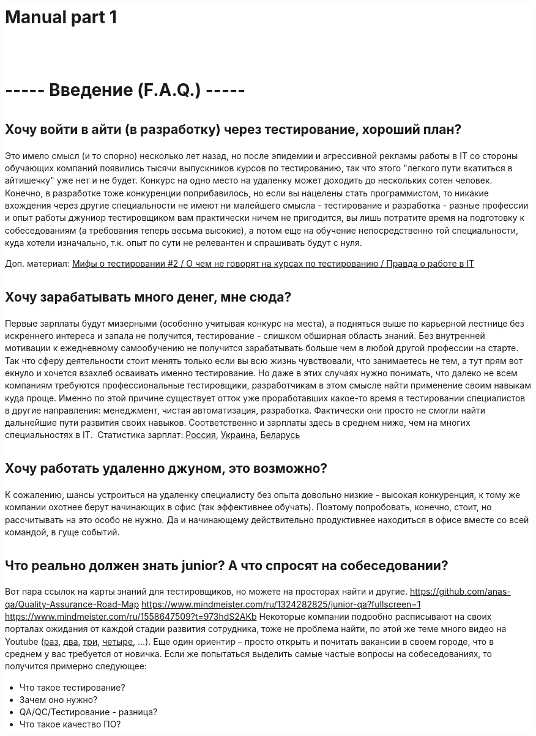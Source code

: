 # Manual part 1
<br>
<h1>----- Введение (F.A.Q.) -----</h1>

<h2>Хочу войти в айти (в разработку) через тестирование, хороший план?</h2>
Это имело смысл (и то спорно) несколько лет назад, но после эпидемии и агрессивной рекламы работы в IT со стороны обучающих компаний появились тысячи выпускников курсов по тестированию, так что этого "легкого пути вкатиться в айтишечку" уже нет и не будет. Конкурс на одно место на удаленку может доходить до нескольких сотен человек. Конечно, в разработке тоже конкуренции поприбавилось, но если вы нацелены стать программистом, то никакие вхождения через другие специальности не имеют ни малейшего смысла - тестирование и разработка - разные профессии и опыт работы джуниор тестировщиком вам практически ничем не пригодится, вы лишь потратите время на подготовку к собеседованиям (а требования теперь весьма высокие), а потом еще на обучение непосредственно той специальности, куда хотели изначально, т.к. опыт по сути не релевантен и спрашивать будут с нуля.

Доп. материал:
<a href="https://www.youtube.com/watch?v=qiCjqqtWP7I&t=31s">Мифы о тестировании #2 / О чем не говорят на курсах по тестированию / Правда о работе в IT</a>
<h2>Хочу зарабатывать много денег, мне сюда?</h2>
Первые зарплаты будут мизерными (особенно учитывая конкурс на места), а подняться выше по карьерной лестнице без искреннего интереса и запала не получится, тестирование - слишком обширная область знаний. Без внутренней мотивации к ежедневному самообучению не получится зарабатывать больше чем в любой другой профессии на старте. Так что сферу деятельности стоит менять только если вы всю жизнь чувствовали, что занимаетесь не тем, а тут прям вот екнуло и хочется взахлеб осваивать именно тестирование. Но даже в этих случаях нужно понимать, что далеко не всем компаниям требуются профессиональные тестировщики, разработчикам в этом смысле найти применение своим навыкам куда проще. Именно по этой причине существует отток уже проработавших какое-то время в тестировании специалистов в другие направления: менеджмент, чистая автоматизация, разработка. Фактически они просто не смогли найти дальнейшие пути развития своих навыков. Соответственно и зарплаты здесь в среднем ниже, чем на многих специальностях в IT. 
Статистика зарплат: <a href="https://career.habr.com/salaries">Россия</a>, <a href="https://jobs.dou.ua/salaries/">Украина</a>, <a href="https://salaries.dev.by/">Беларусь</a>
<h2>Хочу работать удаленно джуном, это возможно?</h2>
К сожалению, шансы устроиться на удаленку специалисту без опыта довольно низкие - высокая конкуренция, к тому же компании охотнее берут начинающих в офис (так эффективнее обучать). Поэтому попробовать, конечно, стоит, но рассчитывать на это особо не нужно. Да и начинающему действительно продуктивнее находиться в офисе вместе со всей командой, в гуще событий.
<h2>Что реально должен знать junior? А что спросят на собеседовании?</h2>
Вот пара ссылок на карты знаний для тестировщиков, но можете на просторах найти и другие.
<a href="https://github.com/anas-qa/Quality-Assurance-Road-Map">https://github.com/anas-qa/Quality-Assurance-Road-Map</a> <a href="https://www.mindmeister.com/ru/1324282825/junior-qa?fullscreen=1">https://www.mindmeister.com/ru/1324282825/junior-qa?fullscreen=1</a> <a href="https://www.mindmeister.com/ru/1558647509?t=973hdS2AKb">https://www.mindmeister.com/ru/1558647509?t=973hdS2AKb</a>
Некоторые компании подробно расписывают на своих порталах ожидания от каждой стадии развития сотрудника, тоже не проблема найти, по этой же теме много видео на Youtube (<a href="https://www.youtube.com/watch?v=l9ezImoh5ac&feature=emb_logo&ab_channel=LearnQA%3A%D0%9E%D0%BD%D0%BB%D0%B0%D0%B9%D0%BD%D0%BE%D0%B1%D1%83%D1%87%D0%B5%D0%BD%D0%B8%D0%B5%D1%82%D0%B5%D1%81%D1%82%D0%B8%D1%80%D0%BE%D0%B2%D1%89%D0%B8%D0%BA%D0%BE%D0%B2">раз</a>, <a href="https://www.youtube.com/watch?v=wDHZsoZIxcY&ab_channel=LearnQA%3A%D0%9E%D0%BD%D0%BB%D0%B0%D0%B9%D0%BD%D0%BE%D0%B1%D1%83%D1%87%D0%B5%D0%BD%D0%B8%D0%B5%D1%82%D0%B5%D1%81%D1%82%D0%B8%D1%80%D0%BE%D0%B2%D1%89%D0%B8%D0%BA%D0%BE%D0%B2">два</a>, <a href="https://www.youtube.com/watch?v=tzOhRHVX6ko&ab_channel=QAQC">три</a>, <a href="https://www.youtube.com/watch?v=5DGuDT98EC0&ab_channel=AzatZakuanov">четыре</a>, …). Еще один ориентир – просто открыть и почитать вакансии в своем городе, что в среднем у вас требуется от новичка.
Если же попытаться выделить самые частые вопросы на собеседованиях, то получится примерно следующее:
<ul>
<li>Что такое тестирование?
</li>
<li>Зачем оно нужно?
</li>
<li>QA/QC/Тестирование - разница?
</li>
<li>Что такое качество ПО?